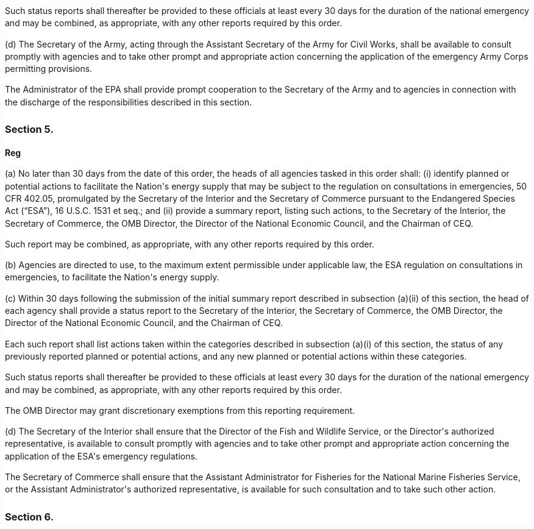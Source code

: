 Such status reports shall thereafter be provided to these officials at least every 30 days for the duration of the national emergency and may be combined, as appropriate, with any other reports required by this order.

(d) The Secretary of the Army, acting through the Assistant Secretary of the Army for Civil Works, shall be available to consult promptly with agencies and to take other prompt and appropriate action concerning the application of the emergency Army Corps permitting provisions.

The Administrator of the EPA shall provide prompt cooperation to the Secretary of the Army and to agencies in connection with the discharge of the responsibilities described in this section.
### Section 5.

**Reg**

(a) No later than 30 days from the date of this order, the heads of all agencies tasked in this order shall:
    (i) identify planned or potential actions to facilitate the Nation's energy supply that may be subject to the regulation on consultations in emergencies, 50 CFR 402.05, promulgated by the Secretary of the Interior and the Secretary of Commerce pursuant to the Endangered Species Act (“ESA”), 16 U.S.C. 1531 
et seq.;
and
    (ii) provide a summary report, listing such actions, to the Secretary of the Interior, the Secretary of Commerce, the OMB Director, the Director of the National Economic Council, and the Chairman of CEQ.

Such report may be combined, as appropriate, with any other reports required by this order.

(b) Agencies are directed to use, to the maximum extent permissible under applicable law, the ESA regulation on consultations in emergencies, to facilitate the Nation's energy supply.

(c) Within 30 days following the submission of the initial summary report described in subsection (a)(ii) of this section, the head of each agency shall provide a status report to the Secretary of the Interior, the Secretary of Commerce, the OMB Director, the Director of the National Economic Council, and the Chairman of CEQ.

Each such report shall list actions taken within the categories described in subsection (a)(i) of this section, the status of any previously reported planned or potential actions, and any new planned or potential actions within these categories.

Such status reports shall thereafter be provided to these officials at least every 30 days for the duration of the national emergency and may be combined, as appropriate, with any other reports required by this order.

The OMB Director may grant discretionary exemptions from this reporting requirement.

(d) The Secretary of the Interior shall ensure that the Director of the Fish and Wildlife Service, or the Director's authorized representative, is available to consult promptly with agencies and to take other prompt and appropriate action concerning the application of the ESA's emergency regulations.

The Secretary of Commerce shall ensure that the Assistant Administrator for Fisheries for the National Marine Fisheries Service, or the Assistant Administrator's authorized representative, is available for such consultation and to take such other action.
### Section 6.
